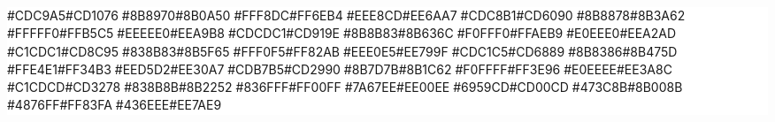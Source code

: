 <tr class="text-muted"><td style="background-color: #CDC9A5;"></td><td>#CDC9A5</td><td style="background-color: #CD1076;"></td><td>#CD1076</td></tr>
<tr class="text-muted"><td style="background-color: #8B8970;"></td><td>#8B8970</td><td style="background-color: #8B0A50;"></td><td>#8B0A50</td></tr>
<tr class="text-muted"><td style="background-color: #FFF8DC;"></td><td>#FFF8DC</td><td style="background-color: #FF6EB4;"></td><td>#FF6EB4</td></tr>
<tr class="text-muted"><td style="background-color: #EEE8CD;"></td><td>#EEE8CD</td><td style="background-color: #EE6AA7;"></td><td>#EE6AA7</td></tr>
<tr class="text-muted"><td style="background-color: #CDC8B1;"></td><td>#CDC8B1</td><td style="background-color: #CD6090;"></td><td>#CD6090</td></tr>
<tr class="text-muted"><td style="background-color: #8B8878;"></td><td>#8B8878</td><td style="background-color: #8B3A62;"></td><td>#8B3A62</td></tr>
<tr class="text-muted"><td style="background-color: #FFFFF0;"></td><td>#FFFFF0</td><td style="background-color: #FFB5C5;"></td><td>#FFB5C5</td></tr>
<tr class="text-muted"><td style="background-color: #EEEEE0;"></td><td>#EEEEE0</td><td style="background-color: #EEA9B8;"></td><td>#EEA9B8</td></tr>
<tr class="text-muted"><td style="background-color: #CDCDC1;"></td><td>#CDCDC1</td><td style="background-color: #CD919E;"></td><td>#CD919E</td></tr>
<tr class="text-muted"><td style="background-color: #8B8B83;"></td><td>#8B8B83</td><td style="background-color: #8B636C;"></td><td>#8B636C</td></tr>
<tr class="text-muted"><td style="background-color: #F0FFF0;"></td><td>#F0FFF0</td><td style="background-color: #FFAEB9;"></td><td>#FFAEB9</td></tr>
<tr class="text-muted"><td style="background-color: #E0EEE0;"></td><td>#E0EEE0</td><td style="background-color: #EEA2AD;"></td><td>#EEA2AD</td></tr>
<tr class="text-muted"><td style="background-color: #C1CDC1;"></td><td>#C1CDC1</td><td style="background-color: #CD8C95;"></td><td>#CD8C95</td></tr>
<tr class="text-muted"><td style="background-color: #838B83;"></td><td>#838B83</td><td style="background-color: #8B5F65;"></td><td>#8B5F65</td></tr>
<tr class="text-muted"><td style="background-color: #FFF0F5;"></td><td>#FFF0F5</td><td style="background-color: #FF82AB;"></td><td>#FF82AB</td></tr>
<tr class="text-muted"><td style="background-color: #EEE0E5;"></td><td>#EEE0E5</td><td style="background-color: #EE799F;"></td><td>#EE799F</td></tr>
<tr class="text-muted"><td style="background-color: #CDC1C5;"></td><td>#CDC1C5</td><td style="background-color: #CD6889;"></td><td>#CD6889</td></tr>
<tr class="text-muted"><td style="background-color: #8B8386;"></td><td>#8B8386</td><td style="background-color: #8B475D;"></td><td>#8B475D</td></tr>
<tr class="text-muted"><td style="background-color: #FFE4E1;"></td><td>#FFE4E1</td><td style="background-color: #FF34B3;"></td><td>#FF34B3</td></tr>
<tr class="text-muted"><td style="background-color: #EED5D2;"></td><td>#EED5D2</td><td style="background-color: #EE30A7;"></td><td>#EE30A7</td></tr>
<tr class="text-muted"><td style="background-color: #CDB7B5;"></td><td>#CDB7B5</td><td style="background-color: #CD2990;"></td><td>#CD2990</td></tr>
<tr class="text-muted"><td style="background-color: #8B7D7B;"></td><td>#8B7D7B</td><td style="background-color: #8B1C62;"></td><td>#8B1C62</td></tr>
<tr class="text-muted"><td style="background-color: #F0FFFF;"></td><td>#F0FFFF</td><td style="background-color: #FF3E96;"></td><td>#FF3E96</td></tr>
<tr class="text-muted"><td style="background-color: #E0EEEE;"></td><td>#E0EEEE</td><td style="background-color: #EE3A8C;"></td><td>#EE3A8C</td></tr>
<tr class="text-muted"><td style="background-color: #C1CDCD;"></td><td>#C1CDCD</td><td style="background-color: #CD3278;"></td><td>#CD3278</td></tr>
<tr class="text-muted"><td style="background-color: #838B8B;"></td><td>#838B8B</td><td style="background-color: #8B2252;"></td><td>#8B2252</td></tr>
<tr class="text-muted"><td style="background-color: #836FFF;"></td><td>#836FFF</td><td style="background-color: #FF00FF;"></td><td>#FF00FF</td></tr>
<tr class="text-muted"><td style="background-color: #7A67EE;"></td><td>#7A67EE</td><td style="background-color: #EE00EE;"></td><td>#EE00EE</td></tr>
<tr class="text-muted"><td style="background-color: #6959CD;"></td><td>#6959CD</td><td style="background-color: #CD00CD;"></td><td>#CD00CD</td></tr>
<tr class="text-muted"><td style="background-color: #473C8B;"></td><td>#473C8B</td><td style="background-color: #8B008B;"></td><td>#8B008B</td></tr>
<tr class="text-muted"><td style="background-color: #4876FF;"></td><td>#4876FF</td><td style="background-color: #FF83FA;"></td><td>#FF83FA</td></tr>
<tr class="text-muted"><td style="background-color: #436EEE;"></td><td>#436EEE</td><td style="background-color: #EE7AE9;"></td><td>#EE7AE9</td></tr>